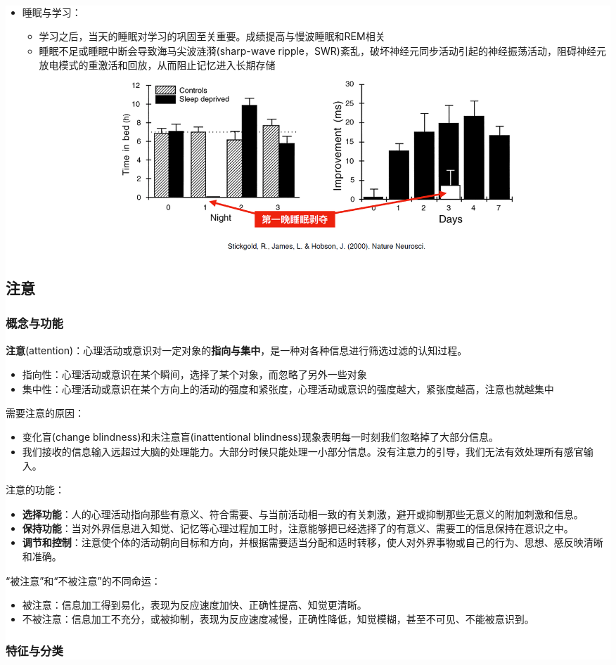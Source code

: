 - 睡眠与学习：
    - 学习之后，当天的睡眠对学习的巩固至关重要。成绩提高与慢波睡眠和REM相关
    - 睡眠不足或睡眠中断会导致海马尖波涟漪(sharp-wave ripple，SWR)紊乱，破坏神经元同步活动引起的神经振荡活动，阻碍神经元放电模式的重激活和回放，从而阻止记忆进入长期存储

    <div style="text-align: center">
        <img src="../intro/images/118.png" width="70%">
    </div>

## 注意

### 概念与功能

**注意**(attention)：⼼理活动或意识对⼀定对象的**指向与集中**，是⼀种对各种信息进⾏筛选过滤的认知过程。

- 指向性：⼼理活动或意识在某个瞬间，选择了某个对象，⽽忽略了另外⼀些对象
- 集中性：⼼理活动或意识在某个⽅向上的活动的强度和紧张度，⼼理活动或意识的强度越⼤，紧张度越⾼，注意也就越集中

需要注意的原因：

- 变化盲(change blindness)和未注意盲(inattentional blindness)现象表明每⼀时刻我们忽略掉了⼤部分信息。
- 我们接收的信息输⼊远超过⼤脑的处理能⼒。⼤部分时候只能处理⼀⼩部分信息。没有注意⼒的引导，我们⽆法有效处理所有感官输⼊。

注意的功能：

- **选择功能**：⼈的⼼理活动指向那些有意义、符合需要、与当前活动相⼀致的有关刺激，避开或抑制那些⽆意义的附加刺激和信息。
- **保持功能**：当对外界信息进⼊知觉、记忆等⼼理过程加⼯时，注意能够把已经选择了的有意义、需要⼯的信息保持在意识之中。
- **调节和控制**：注意使个体的活动朝向⽬标和⽅向，并根据需要适当分配和适时转移，使⼈对外界事物或⾃⼰的⾏为、思想、感反映清晰和准确。

“被注意”和“不被注意”的不同命运：

- 被注意：信息加⼯得到易化，表现为反应速度加快、正确性提⾼、知觉更清晰。
- 不被注意：信息加⼯不充分，或被抑制，表现为反应速度减慢，正确性降低，知觉模糊，甚⾄不可⻅、不能被意识到。

### 特征与分类
